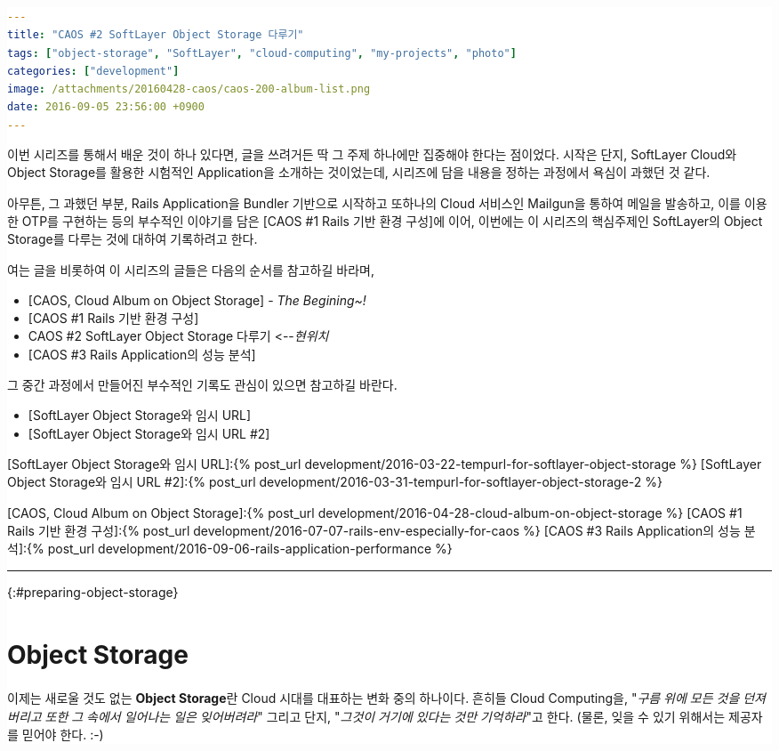 ```yaml
---
title: "CAOS #2 SoftLayer Object Storage 다루기"
tags: ["object-storage", "SoftLayer", "cloud-computing", "my-projects", "photo"]
categories: ["development"]
image: /attachments/20160428-caos/caos-200-album-list.png
date: 2016-09-05 23:56:00 +0900
---
```

이번 시리즈를 통해서 배운 것이 하나 있다면, 글을 쓰려거든 딱 그 주제
하나에만 집중해야 한다는 점이었다. 시작은 단지, SoftLayer Cloud와
Object Storage를 활용한 시험적인 Application을 소개하는 것이었는데,
시리즈에 담을 내용을 정하는 과정에서 욕심이 과했던 것 같다.

아무튼, 그 과했던 부분, Rails Application을 Bundler 기반으로 시작하고
또하나의 Cloud 서비스인 Mailgun을 통하여 메일을 발송하고, 이를 이용한
OTP를 구현하는 등의 부수적인 이야기를 담은
[CAOS #1 Rails 기반 환경 구성]에 이어, 이번에는 이 시리즈의 핵심주제인
SoftLayer의 Object Storage를 다루는 것에 대하여 기록하려고 한다.

여는 글을 비롯하여 이 시리즈의 글들은 다음의 순서를 참고하길 바라며,

* [CAOS, Cloud Album on Object Storage] -  *The Begining~!*  
* [CAOS #1 Rails 기반 환경 구성]
* CAOS #2 SoftLayer Object Storage 다루기 <--*현위치*
* [CAOS #3 Rails Application의 성능 분석]

그 중간 과정에서 만들어진 부수적인 기록도 관심이 있으면 참고하길 바란다.

* [SoftLayer Object Storage와 임시 URL]
* [SoftLayer Object Storage와 임시 URL #2] 

[SoftLayer Object Storage와 임시 URL]:{% post_url development/2016-03-22-tempurl-for-softlayer-object-storage %}
[SoftLayer Object Storage와 임시 URL #2]:{% post_url development/2016-03-31-tempurl-for-softlayer-object-storage-2 %}

[CAOS, Cloud Album on Object Storage]:{% post_url development/2016-04-28-cloud-album-on-object-storage %}
[CAOS #1 Rails 기반 환경 구성]:{% post_url development/2016-07-07-rails-env-especially-for-caos %}
[CAOS #3 Rails Application의 성능 분석]:{% post_url development/2016-09-06-rails-application-performance %}


---


{:#preparing-object-storage}
# Object Storage

이제는 새로울 것도 없는 **Object Storage**란 Cloud 시대를 대표하는 변화
중의 하나이다. 흔히들 Cloud Computing을, "*구름 위에 모든 것을 던져버리고
또한 그 속에서 일어나는 일은 잊어버려라*" 그리고 단지, "*그것이 거기에
있다는 것만 기억하라*"고 한다. (물론, 잊을 수 있기 위해서는 제공자를
믿어야 한다. :-)
